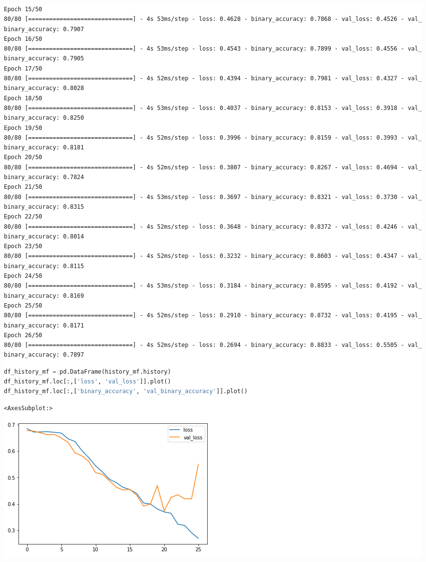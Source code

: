     Epoch 15/50
    80/80 [==============================] - 4s 53ms/step - loss: 0.4628 - binary_accuracy: 0.7868 - val_loss: 0.4526 - val_binary_accuracy: 0.7907
    Epoch 16/50
    80/80 [==============================] - 4s 53ms/step - loss: 0.4543 - binary_accuracy: 0.7899 - val_loss: 0.4556 - val_binary_accuracy: 0.7905
    Epoch 17/50
    80/80 [==============================] - 4s 52ms/step - loss: 0.4394 - binary_accuracy: 0.7981 - val_loss: 0.4327 - val_binary_accuracy: 0.8028
    Epoch 18/50
    80/80 [==============================] - 4s 53ms/step - loss: 0.4037 - binary_accuracy: 0.8153 - val_loss: 0.3918 - val_binary_accuracy: 0.8250
    Epoch 19/50
    80/80 [==============================] - 4s 52ms/step - loss: 0.3996 - binary_accuracy: 0.8159 - val_loss: 0.3993 - val_binary_accuracy: 0.8181
    Epoch 20/50
    80/80 [==============================] - 4s 52ms/step - loss: 0.3807 - binary_accuracy: 0.8267 - val_loss: 0.4694 - val_binary_accuracy: 0.7824
    Epoch 21/50
    80/80 [==============================] - 4s 53ms/step - loss: 0.3697 - binary_accuracy: 0.8321 - val_loss: 0.3730 - val_binary_accuracy: 0.8315
    Epoch 22/50
    80/80 [==============================] - 4s 52ms/step - loss: 0.3648 - binary_accuracy: 0.8372 - val_loss: 0.4246 - val_binary_accuracy: 0.8014
    Epoch 23/50
    80/80 [==============================] - 4s 52ms/step - loss: 0.3232 - binary_accuracy: 0.8603 - val_loss: 0.4347 - val_binary_accuracy: 0.8115
    Epoch 24/50
    80/80 [==============================] - 4s 53ms/step - loss: 0.3184 - binary_accuracy: 0.8595 - val_loss: 0.4192 - val_binary_accuracy: 0.8169
    Epoch 25/50
    80/80 [==============================] - 4s 52ms/step - loss: 0.2910 - binary_accuracy: 0.8732 - val_loss: 0.4195 - val_binary_accuracy: 0.8171
    Epoch 26/50
    80/80 [==============================] - 4s 52ms/step - loss: 0.2694 - binary_accuracy: 0.8833 - val_loss: 0.5505 - val_binary_accuracy: 0.7897
    


```python
df_history_mf = pd.DataFrame(history_mf.history)
df_history_mf.loc[:,['loss', 'val_loss']].plot()
df_history_mf.loc[:,['binary_accuracy', 'val_binary_accuracy']].plot()
```




    <AxesSubplot:>




    
![png](output_17_1.png)